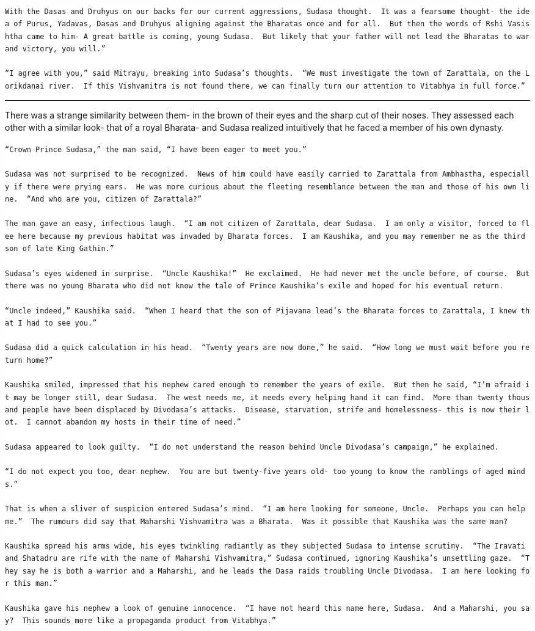 	With the Dasas and Druhyus on our backs for our current aggressions, Sudasa thought.  It was a fearsome thought- the idea of Purus, Yadavas, Dasas and Druhyus aligning against the Bharatas once and for all.  But then the words of Rshi Vasishtha came to him- A great battle is coming, young Sudasa.  But likely that your father will not lead the Bharatas to war and victory, you will.”  

	“I agree with you,” said Mitrayu, breaking into Sudasa’s thoughts.  “We must investigate the town of Zarattala, on the Lorikdanai river.  If this Vishvamitra is not found there, we can finally turn our attention to Vitabhya in full force.”

***

There was a strange similarity between them- in the brown of their eyes and the sharp cut of their noses.  They assessed each other with a similar look- that of a royal Bharata- and Sudasa realized intuitively that he faced a member of his own dynasty.  

	“Crown Prince Sudasa,” the man said, “I have been eager to meet you.”

	Sudasa was not surprised to be recognized.  News of him could have easily carried to Zarattala from Ambhastha, especially if there were prying ears.  He was more curious about the fleeting resemblance between the man and those of his own line.  “And who are you, citizen of Zarattala?”

	The man gave an easy, infectious laugh.  “I am not citizen of Zarattala, dear Sudasa.  I am only a visitor, forced to flee here because my previous habitat was invaded by Bharata forces.  I am Kaushika, and you may remember me as the third son of late King Gathin.”

	Sudasa’s eyes widened in surprise.  “Uncle Kaushika!”  He exclaimed.  He had never met the uncle before, of course.  But there was no young Bharata who did not know the tale of Prince Kaushika’s exile and hoped for his eventual return.  

	“Uncle indeed,” Kaushika said.  “When I heard that the son of Pijavana lead’s the Bharata forces to Zarattala, I knew that I had to see you.”

	Sudasa did a quick calculation in his head.  “Twenty years are now done,” he said.  “How long we must wait before you return home?”

	Kaushika smiled, impressed that his nephew cared enough to remember the years of exile.  But then he said, “I’m afraid it may be longer still, dear Sudasa.  The west needs me, it needs every helping hand it can find.  More than twenty thousand people have been displaced by Divodasa’s attacks.  Disease, starvation, strife and homelessness- this is now their lot.  I cannot abandon my hosts in their time of need.”

	Sudasa appeared to look guilty.  “I do not understand the reason behind Uncle Divodasa’s campaign,” he explained.

	“I do not expect you too, dear nephew.  You are but twenty-five years old- too young to know the ramblings of aged minds.”

	That is when a sliver of suspicion entered Sudasa’s mind.  “I am here looking for someone, Uncle.  Perhaps you can help me.”  The rumours did say that Maharshi Vishvamitra was a Bharata.  Was it possible that Kaushika was the same man?

	Kaushika spread his arms wide, his eyes twinkling radiantly as they subjected Sudasa to intense scrutiny.  “The Iravati and Shatadru are rife with the name of Maharshi Vishvamitra,” Sudasa continued, ignoring Kaushika’s unsettling gaze.  “They say he is both a warrior and a Maharshi, and he leads the Dasa raids troubling Uncle Divodasa.  I am here looking for this man.”

	Kaushika gave his nephew a look of genuine innocence.  “I have not heard this name here, Sudasa.  And a Maharshi, you say?  This sounds more like a propaganda product from Vitabhya.”
